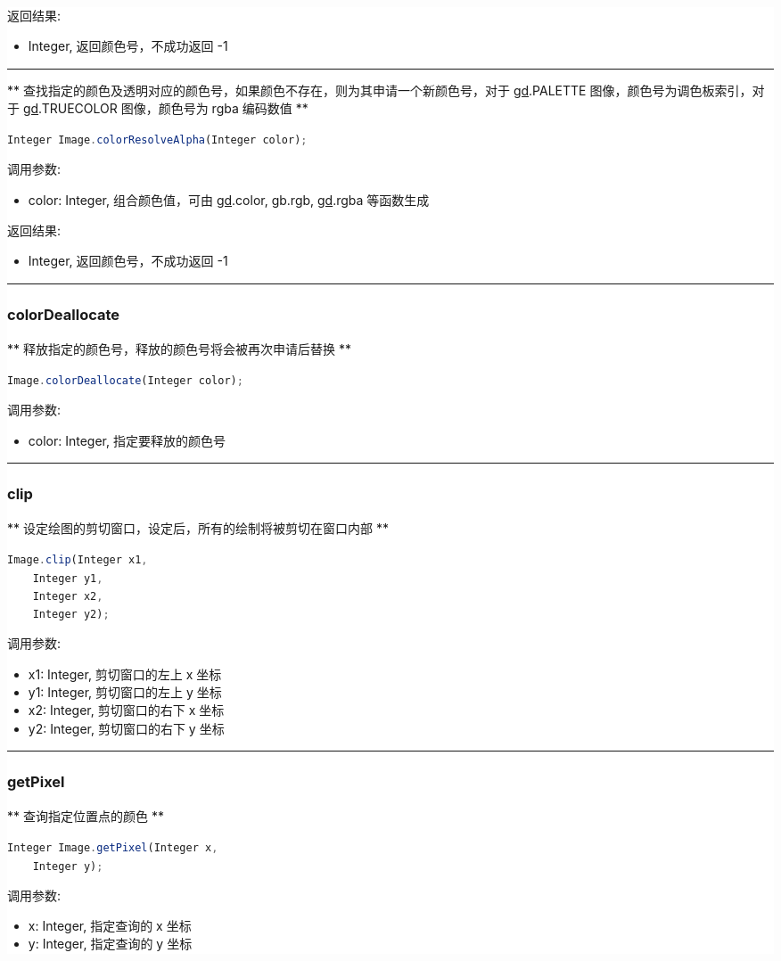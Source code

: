 返回结果:
* Integer, 返回颜色号，不成功返回 -1

--------------------------
** 查找指定的颜色及透明对应的颜色号，如果颜色不存在，则为其申请一个新颜色号，对于 [gd](../../module/ifs/gd.md).PALETTE 图像，颜色号为调色板索引，对于 [gd](../../module/ifs/gd.md).TRUECOLOR 图像，颜色号为 rgba 编码数值 **

```JavaScript
Integer Image.colorResolveAlpha(Integer color);
```

调用参数:
* color: Integer, 组合颜色值，可由 [gd](../../module/ifs/gd.md).color, gb.rgb, [gd](../../module/ifs/gd.md).rgba 等函数生成

返回结果:
* Integer, 返回颜色号，不成功返回 -1

--------------------------
### colorDeallocate
** 释放指定的颜色号，释放的颜色号将会被再次申请后替换 **

```JavaScript
Image.colorDeallocate(Integer color);
```

调用参数:
* color: Integer, 指定要释放的颜色号

--------------------------
### clip
** 设定绘图的剪切窗口，设定后，所有的绘制将被剪切在窗口内部 **

```JavaScript
Image.clip(Integer x1,
    Integer y1,
    Integer x2,
    Integer y2);
```

调用参数:
* x1: Integer, 剪切窗口的左上 x 坐标
* y1: Integer, 剪切窗口的左上 y 坐标
* x2: Integer, 剪切窗口的右下 x 坐标
* y2: Integer, 剪切窗口的右下 y 坐标

--------------------------
### getPixel
** 查询指定位置点的颜色 **

```JavaScript
Integer Image.getPixel(Integer x,
    Integer y);
```

调用参数:
* x: Integer, 指定查询的 x 坐标
* y: Integer, 指定查询的 y 坐标
